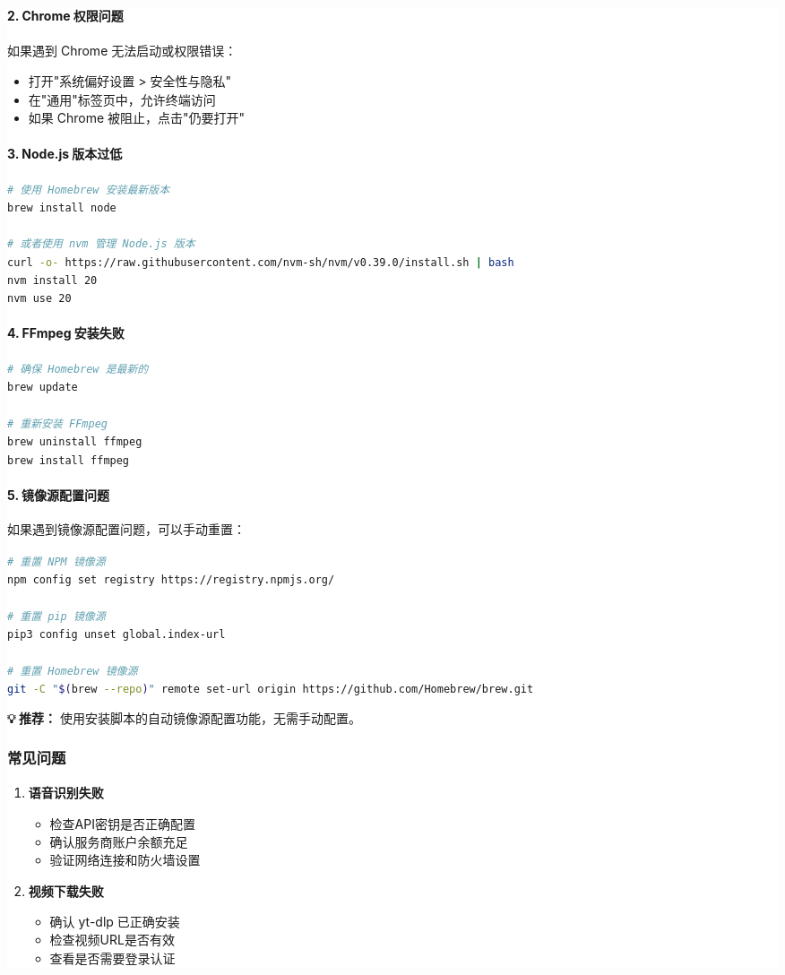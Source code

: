 #### 2. Chrome 权限问题
如果遇到 Chrome 无法启动或权限错误：
- 打开"系统偏好设置 > 安全性与隐私"
- 在"通用"标签页中，允许终端访问
- 如果 Chrome 被阻止，点击"仍要打开"

#### 3. Node.js 版本过低
```bash
# 使用 Homebrew 安装最新版本
brew install node

# 或者使用 nvm 管理 Node.js 版本
curl -o- https://raw.githubusercontent.com/nvm-sh/nvm/v0.39.0/install.sh | bash
nvm install 20
nvm use 20
```

#### 4. FFmpeg 安装失败
```bash
# 确保 Homebrew 是最新的
brew update

# 重新安装 FFmpeg
brew uninstall ffmpeg
brew install ffmpeg
```

#### 5. 镜像源配置问题
如果遇到镜像源配置问题，可以手动重置：

```bash
# 重置 NPM 镜像源
npm config set registry https://registry.npmjs.org/

# 重置 pip 镜像源
pip3 config unset global.index-url

# 重置 Homebrew 镜像源
git -C "$(brew --repo)" remote set-url origin https://github.com/Homebrew/brew.git
```

**💡 推荐：** 使用安装脚本的自动镜像源配置功能，无需手动配置。

### 常见问题

1. **语音识别失败**
   - 检查API密钥是否正确配置
   - 确认服务商账户余额充足
   - 验证网络连接和防火墙设置

2. **视频下载失败**
   - 确认 yt-dlp 已正确安装
   - 检查视频URL是否有效
   - 查看是否需要登录认证
